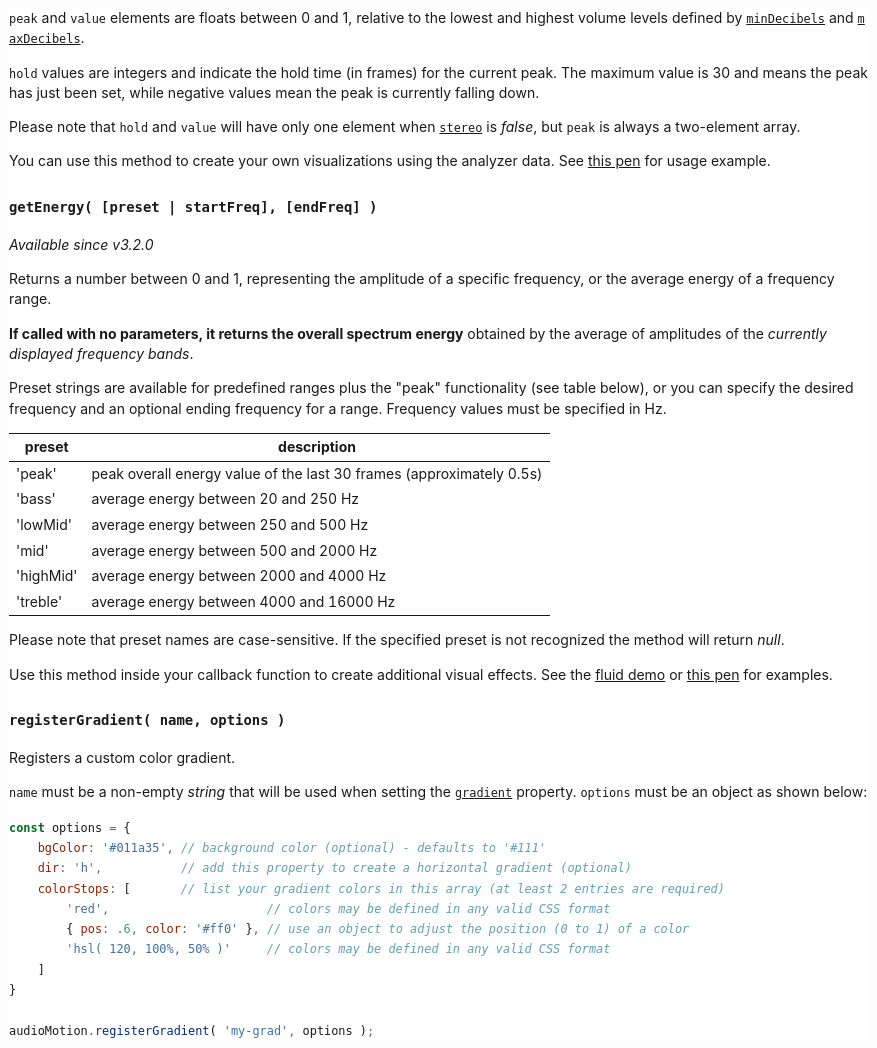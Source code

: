 `peak` and `value` elements are floats between 0 and 1, relative to the lowest and highest volume levels defined by [`minDecibels`](#mindecibels-number) and [`maxDecibels`](#maxdecibels-number).

`hold` values are integers and indicate the hold time (in frames) for the current peak. The maximum value is 30 and means the peak has just been set, while negative values mean the peak is currently falling down.

Please note that `hold` and `value` will have only one element when [`stereo`](#stereo-boolean) is *false*, but `peak` is always a two-element array.

You can use this method to create your own visualizations using the analyzer data. See [this pen](https://codepen.io/hvianna/pen/ZEKWWJb) for usage example.

### `getEnergy( [preset | startFreq], [endFreq] )`

*Available since v3.2.0*

Returns a number between 0 and 1, representing the amplitude of a specific frequency, or the average energy of a frequency range.

**If called with no parameters, it returns the overall spectrum energy** obtained by the average of amplitudes of the *currently displayed frequency bands*.

Preset strings are available for predefined ranges plus the "peak" functionality (see table below), or you can specify the desired frequency and an optional ending frequency for a range.
Frequency values must be specified in Hz.

preset    | description
----------|-------------
'peak'    | peak overall energy value of the last 30 frames (approximately 0.5s)
'bass'    | average energy between 20 and 250 Hz
'lowMid'  | average energy between 250 and 500 Hz
'mid'     | average energy between 500 and 2000 Hz
'highMid' | average energy between 2000 and 4000 Hz
'treble'  | average energy between 4000 and 16000 Hz

Please note that preset names are case-sensitive. If the specified preset is not recognized the method will return *null*.

Use this method inside your callback function to create additional visual effects. See the [fluid demo](/demo/fluid.html) or [this pen](https://codepen.io/hvianna/pen/poNmVYo) for examples.


### `registerGradient( name, options )`

Registers a custom color gradient.

`name` must be a non-empty *string* that will be used when setting the [`gradient`](#gradient-string) property. `options` must be an object as shown below:

```js
const options = {
    bgColor: '#011a35', // background color (optional) - defaults to '#111'
    dir: 'h',           // add this property to create a horizontal gradient (optional)
    colorStops: [       // list your gradient colors in this array (at least 2 entries are required)
        'red',                      // colors may be defined in any valid CSS format
        { pos: .6, color: '#ff0' }, // use an object to adjust the position (0 to 1) of a color
        'hsl( 120, 100%, 50% )'     // colors may be defined in any valid CSS format
    ]
}

audioMotion.registerGradient( 'my-grad', options );
```
